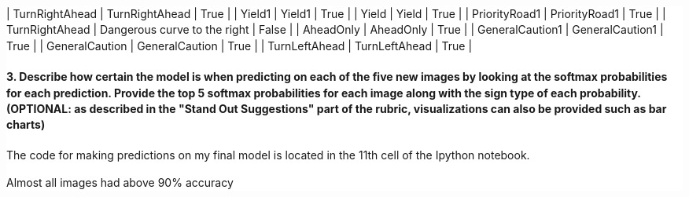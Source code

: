 | TurnRightAhead          | TurnRightAhead                   | True    |
| Yield1                  | Yield1                           | True    |
| Yield                   | Yield                            | True    |
| PriorityRoad1           | PriorityRoad1                    | True    |
| TurnRightAhead          | Dangerous curve to the right     | False   |
| AheadOnly               | AheadOnly                        | True    |
| GeneralCaution1         | GeneralCaution1                  | True    |
| GeneralCaution          | GeneralCaution                   | True    |
| TurnLeftAhead           | TurnLeftAhead                    | True    |

#### 3. Describe how certain the model is when predicting on each of the five new images by looking at the softmax probabilities for each prediction. Provide the top 5 softmax probabilities for each image along with the sign type of each probability. (OPTIONAL: as described in the "Stand Out Suggestions" part of the rubric, visualizations can also be provided such as bar charts)

The code for making predictions on my final model is located in the 11th cell of the Ipython notebook.

Almost all images had above 90% accuracy
